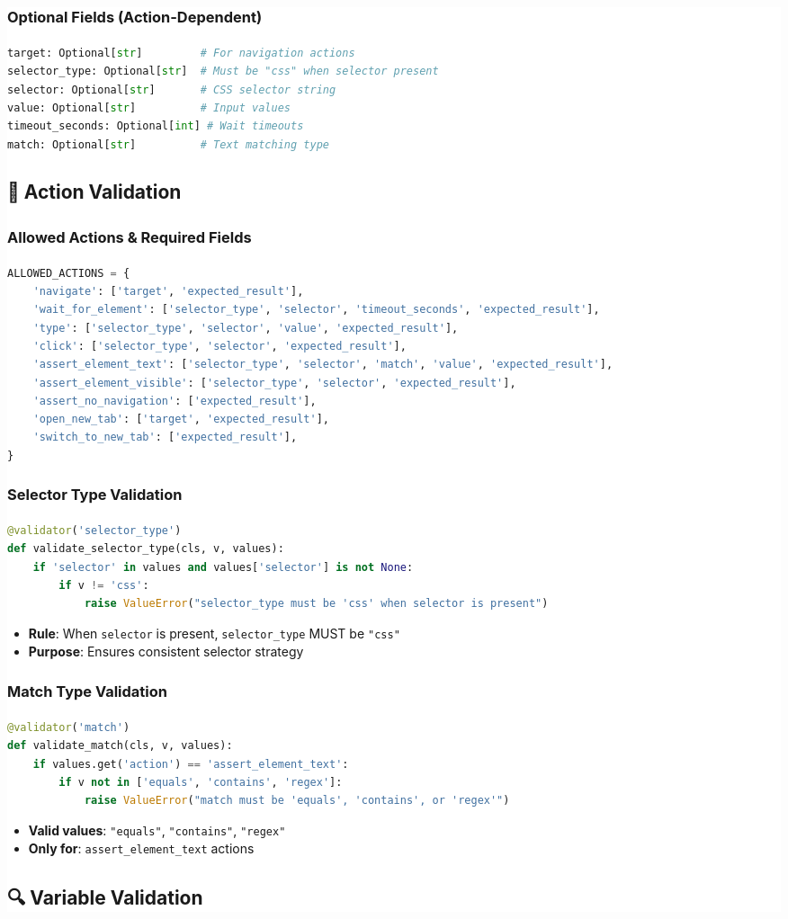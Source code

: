 ### Optional Fields (Action-Dependent)
```python
target: Optional[str]         # For navigation actions
selector_type: Optional[str]  # Must be "css" when selector present
selector: Optional[str]       # CSS selector string
value: Optional[str]          # Input values
timeout_seconds: Optional[int] # Wait timeouts
match: Optional[str]          # Text matching type
```

## 🔧 Action Validation

### Allowed Actions & Required Fields
```python
ALLOWED_ACTIONS = {
    'navigate': ['target', 'expected_result'],
    'wait_for_element': ['selector_type', 'selector', 'timeout_seconds', 'expected_result'],
    'type': ['selector_type', 'selector', 'value', 'expected_result'],
    'click': ['selector_type', 'selector', 'expected_result'],
    'assert_element_text': ['selector_type', 'selector', 'match', 'value', 'expected_result'],
    'assert_element_visible': ['selector_type', 'selector', 'expected_result'],
    'assert_no_navigation': ['expected_result'],
    'open_new_tab': ['target', 'expected_result'],
    'switch_to_new_tab': ['expected_result'],
}
```

### Selector Type Validation
```python
@validator('selector_type')
def validate_selector_type(cls, v, values):
    if 'selector' in values and values['selector'] is not None:
        if v != 'css':
            raise ValueError("selector_type must be 'css' when selector is present")
```
- **Rule**: When `selector` is present, `selector_type` MUST be `"css"`
- **Purpose**: Ensures consistent selector strategy

### Match Type Validation
```python
@validator('match')
def validate_match(cls, v, values):
    if values.get('action') == 'assert_element_text':
        if v not in ['equals', 'contains', 'regex']:
            raise ValueError("match must be 'equals', 'contains', or 'regex'")
```
- **Valid values**: `"equals"`, `"contains"`, `"regex"`
- **Only for**: `assert_element_text` actions

## 🔍 Variable Validation
